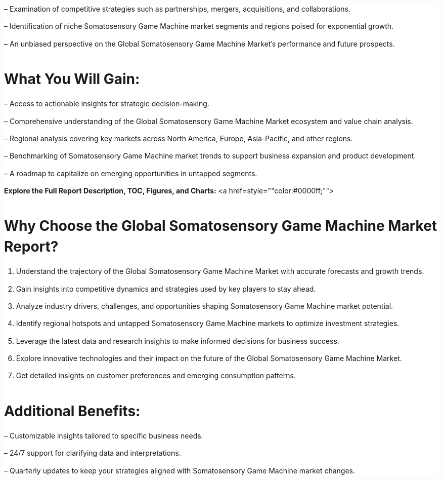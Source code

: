 – Examination of competitive strategies such as partnerships, mergers, acquisitions, and collaborations.

– Identification of niche Somatosensory Game Machine market segments and regions poised for exponential growth.

– An unbiased perspective on the Global Somatosensory Game Machine Market’s performance and future prospects.

# <strong>What You Will Gain:</strong>

– Access to actionable insights for strategic decision-making.

– Comprehensive understanding of the Global Somatosensory Game Machine Market ecosystem and value chain analysis.

– Regional analysis covering key markets across North America, Europe, Asia-Pacific, and other regions.

– Benchmarking of Somatosensory Game Machine market trends to support business expansion and product development.

– A roadmap to capitalize on emerging opportunities in untapped segments.

<strong>Explore the Full Report Description, TOC, Figures, and Charts:</strong>
<a href=style=""color:#0000ff;""></a>

# <strong>Why Choose the Global Somatosensory Game Machine Market Report?</strong>

1. Understand the trajectory of the Global Somatosensory Game Machine Market with accurate forecasts and growth trends.

2. Gain insights into competitive dynamics and strategies used by key players to stay ahead.

3. Analyze industry drivers, challenges, and opportunities shaping Somatosensory Game Machine market potential.

4. Identify regional hotspots and untapped Somatosensory Game Machine markets to optimize investment strategies.

5. Leverage the latest data and research insights to make informed decisions for business success.

6. Explore innovative technologies and their impact on the future of the Global Somatosensory Game Machine Market.

7. Get detailed insights on customer preferences and emerging consumption patterns.

# <strong>Additional Benefits:</strong>

– Customizable insights tailored to specific business needs.

– 24/7 support for clarifying data and interpretations.

– Quarterly updates to keep your strategies aligned with Somatosensory Game Machine market changes.

